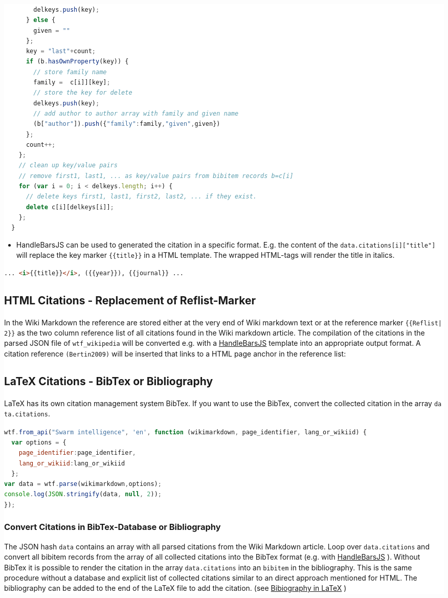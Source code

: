 ```javascript
        delkeys.push(key);
      } else {
        given = ""  
      };
      key = "last"+count;
      if (b.hasOwnProperty(key)) {
        // store family name
        family =  c[i]][key];
        // store the key for delete
        delkeys.push(key);
        // add author to author array with family and given name
        (b["author"]).push({"family":family,"given",given})
      };
      count++;
    };
    // clean up key/value pairs
    // remove first1, last1, ... as key/value pairs from bibitem records b=c[i]
    for (var i = 0; i < delkeys.length; i++) {
      // delete keys first1, last1, first2, last2, ... if they exist.
      delete c[i][delkeys[i]];
    };
  }
```
* HandleBarsJS can be used to generated the citation in a specific format. E.g. the content of the `data.citations[i]["title"]` will replace the key marker `{{title}}` in a HTML template. The wrapped HTML-tags will render the title in italics.

```html
... <i>{{title}}</i>, ({{year}}), {{journal}} ...
```

## HTML Citations - Replacement of Reflist-Marker
In the Wiki Markdown the reference are stored either at the very end of Wiki markdown text or at the reference marker `{{Reflist|2}}` as the two column reference list of all citations found in the Wiki markdown article. The compilation of the citations in the parsed JSON file of `wtf_wikipedia` will be converted e.g. with a [HandleBarsJS](https://handlebarsjs.com/) template into an appropriate output format. A citation reference `(Bertin2009)` will be inserted that links to a HTML page anchor in the reference list:


## LaTeX Citations - BibTex or Bibliography
LaTeX has its own citation management system BibTex. If you want to use the BibTex, convert the collected citation in the array `data.citations`.
```javascript
wtf.from_api("Swarm intelligence", 'en', function (wikimarkdown, page_identifier, lang_or_wikiid) {
  var options = {
    page_identifier:page_identifier,
    lang_or_wikiid:lang_or_wikiid
  };
var data = wtf.parse(wikimarkdown,options);
console.log(JSON.stringify(data, null, 2));
});
```
### Convert Citations in BibTex-Database or Bibliography
The JSON hash `data` contains an array with all parsed citations from the Wiki Markdown article. Loop over `data.citations` and convert all bibitem records from the array of all collected citations into the BibTex format (e.g. with [HandleBarsJS](https://handlebarsjs.com/) ).
Without BibTex it is possible to render the citation in the array `data.citations` into an `bibitem` in the bibliography. This is the same procedure without a database and explicit list of collected citations similar to an direct approach mentioned for HTML. The bibliography can be added to the end of the LaTeX file to add the citation.
(see [Bibiography in LaTeX](https://www.sharelatex.com/learn/Bibliography_management_with_bibtex) )
